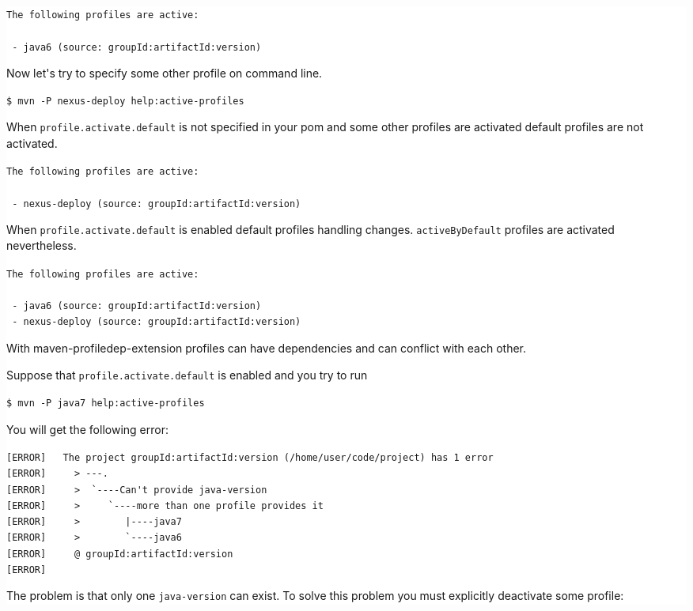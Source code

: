````
The following profiles are active:

 - java6 (source: groupId:artifactId:version)
````

Now let's try to specify some other profile on command line.

````
$ mvn -P nexus-deploy help:active-profiles
````

When `profile.activate.default` is not specified in your pom
and some other profiles are activated
default profiles are not activated.

````
The following profiles are active:

 - nexus-deploy (source: groupId:artifactId:version)
````

When `profile.activate.default` is enabled
default profiles handling changes.
`activeByDefault` profiles are activated nevertheless.

````
The following profiles are active:

 - java6 (source: groupId:artifactId:version)
 - nexus-deploy (source: groupId:artifactId:version)
````

With maven-profiledep-extension profiles can have dependencies and
can conflict with each other.

Suppose that `profile.activate.default` is enabled
and you try to run

````
$ mvn -P java7 help:active-profiles
````

You will get the following error:

````
[ERROR]   The project groupId:artifactId:version (/home/user/code/project) has 1 error
[ERROR]     > ---.
[ERROR]     >  `----Can't provide java-version
[ERROR]     >     `----more than one profile provides it
[ERROR]     >        |----java7
[ERROR]     >        `----java6
[ERROR]     @ groupId:artifactId:version
[ERROR] 
````

The problem is that only one `java-version` can exist.
To solve this problem you must explicitly deactivate some profile:
